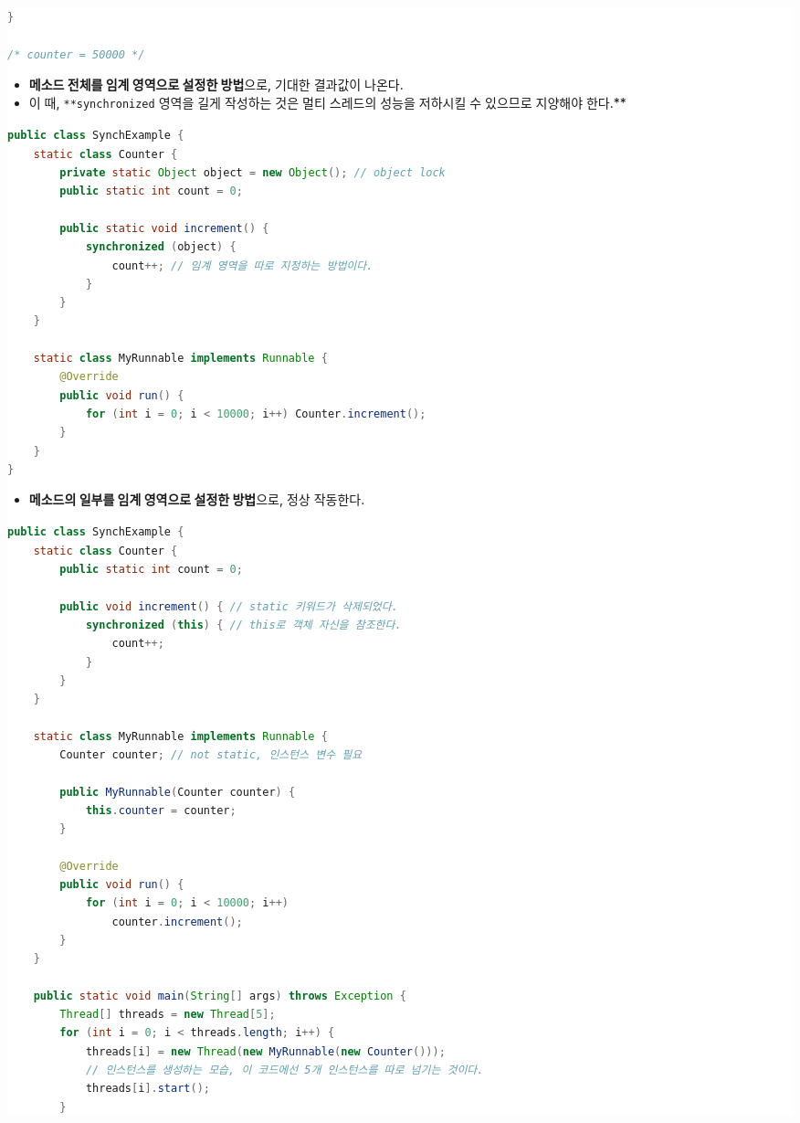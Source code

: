 ```java
}

/* counter = 50000 */
```

- **메소드 전체를 임계 영역으로 설정한 방법**으로, 기대한 결과값이 나온다.
- 이 때, `**synchronized` 영역을 길게 작성하는 것은 멀티 스레드의 성능을 저하시킬 수 있으므로 지양해야 한다.**

```java
public class SynchExample {
    static class Counter {
        private static Object object = new Object(); // object lock
        public static int count = 0;

        public static void increment() {
            synchronized (object) {
                count++; // 임계 영역을 따로 지정하는 방법이다.
            }
        }
    }

    static class MyRunnable implements Runnable {
        @Override
        public void run() {
            for (int i = 0; i < 10000; i++) Counter.increment();
        }
    }
}
```

- **메소드의 일부를 임계 영역으로 설정한 방법**으로, 정상 작동한다.

```java
public class SynchExample {
    static class Counter {
        public static int count = 0;

        public void increment() { // static 키워드가 삭제되었다.
            synchronized (this) { // this로 객체 자신을 참조한다.
                count++;
            }
        }
    }

    static class MyRunnable implements Runnable {
        Counter counter; // not static, 인스턴스 변수 필요

        public MyRunnable(Counter counter) {
            this.counter = counter;
        }

        @Override
        public void run() {
            for (int i = 0; i < 10000; i++)
                counter.increment();
        }
    }

    public static void main(String[] args) throws Exception {
        Thread[] threads = new Thread[5];
        for (int i = 0; i < threads.length; i++) {
            threads[i] = new Thread(new MyRunnable(new Counter()));
            // 인스턴스를 생성하는 모습, 이 코드에선 5개 인스턴스를 따로 넘기는 것이다.
            threads[i].start();
        }
```